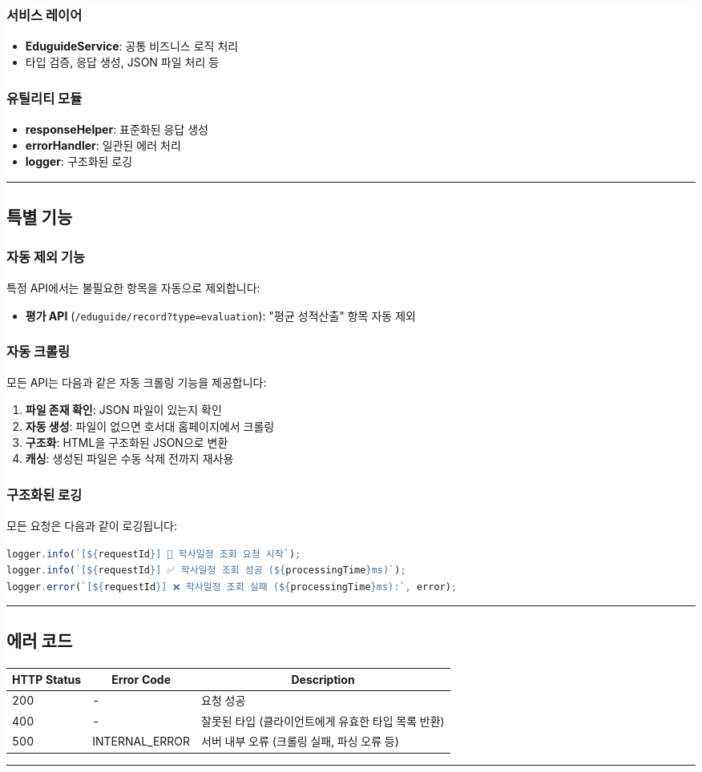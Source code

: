 ### 서비스 레이어

- **EduguideService**: 공통 비즈니스 로직 처리
- 타입 검증, 응답 생성, JSON 파일 처리 등

### 유틸리티 모듈

- **responseHelper**: 표준화된 응답 생성
- **errorHandler**: 일관된 에러 처리
- **logger**: 구조화된 로깅

---

## 특별 기능

### 자동 제외 기능

특정 API에서는 불필요한 항목을 자동으로 제외합니다:

- **평가 API** (`/eduguide/record?type=evaluation`): "평균 성적산출" 항목 자동 제외

### 자동 크롤링

모든 API는 다음과 같은 자동 크롤링 기능을 제공합니다:

1. **파일 존재 확인**: JSON 파일이 있는지 확인
2. **자동 생성**: 파일이 없으면 호서대 홈페이지에서 크롤링
3. **구조화**: HTML을 구조화된 JSON으로 변환
4. **캐싱**: 생성된 파일은 수동 삭제 전까지 재사용

### 구조화된 로깅

모든 요청은 다음과 같이 로깅됩니다:

```javascript
logger.info(`[${requestId}] 📅 학사일정 조회 요청 시작`);
logger.info(`[${requestId}] ✅ 학사일정 조회 성공 (${processingTime}ms)`);
logger.error(`[${requestId}] ❌ 학사일정 조회 실패 (${processingTime}ms):`, error);
```

---

## 에러 코드

| HTTP Status | Error Code | Description |
|-------------|------------|-------------|
| 200 | - | 요청 성공 |
| 400 | - | 잘못된 타입 (클라이언트에게 유효한 타입 목록 반환) |
| 500 | INTERNAL_ERROR | 서버 내부 오류 (크롤링 실패, 파싱 오류 등) |

---
